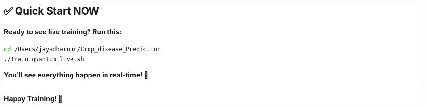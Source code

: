 
## ✅ **Quick Start NOW**

**Ready to see live training? Run this:**

```bash
cd /Users/jayadharunr/Crop_disease_Prediction
./train_quantum_live.sh
```

**You'll see everything happen in real-time! 🔮**

---

**Happy Training! 🚀**

